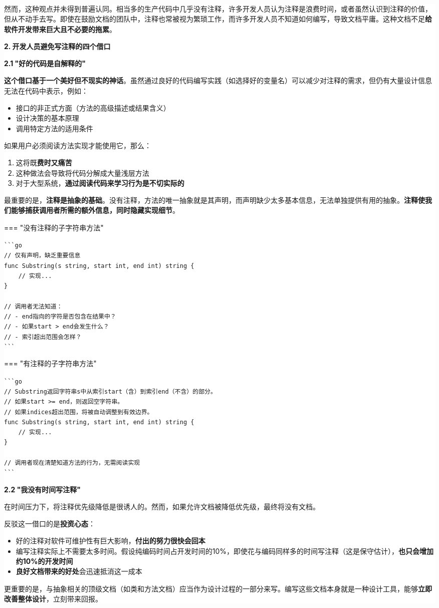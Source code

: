 然而，这种观点并未得到普遍认同。相当多的生产代码中几乎没有注释，许多开发人员认为注释是浪费时间，或者虽然认识到注释的价值，但从不动手去写。即使在鼓励文档的团队中，注释也常被视为繁琐工作，而许多开发人员不知道如何编写，导致文档平庸。这种文档不足**给软件开发带来巨大且不必要的拖累**。

**2. 开发人员避免写注释的四个借口**

**2.1 "好的代码是自解释的"**

**这个借口基于一个美好但不现实的神话**。虽然通过良好的代码编写实践（如选择好的变量名）可以减少对注释的需求，但仍有大量设计信息无法在代码中表示，例如：

- 接口的非正式方面（方法的高级描述或结果含义）
- 设计决策的基本原理
- 调用特定方法的适用条件

如果用户必须阅读方法实现才能使用它，那么：

1. 这将既**费时又痛苦**
2. 这种做法会导致将代码分解成大量浅层方法
3. 对于大型系统，**通过阅读代码来学习行为是不切实际的**

最重要的是，**注释是抽象的基础**。没有注释，方法的唯一抽象就是其声明，而声明缺少太多基本信息，无法单独提供有用的抽象。**注释使我们能够捕获调用者所需的额外信息，同时隐藏实现细节**。

=== "没有注释的子字符串方法"

    ```go
    // 仅有声明，缺乏重要信息
    func Substring(s string, start int, end int) string {
        // 实现...
    }

    // 调用者无法知道：
    // - end指向的字符是否包含在结果中？
    // - 如果start > end会发生什么？
    // - 索引超出范围会怎样？
    ```

=== "有注释的子字符串方法"

    ```go
    // Substring返回字符串s中从索引start（含）到索引end（不含）的部分。
    // 如果start >= end，则返回空字符串。
    // 如果indices超出范围，将被自动调整到有效边界。
    func Substring(s string, start int, end int) string {
        // 实现...
    }

    // 调用者现在清楚知道方法的行为，无需阅读实现
    ```

**2.2 "我没有时间写注释"**

在时间压力下，将注释优先级降低是很诱人的。然而，如果允许文档被降低优先级，最终将没有文档。

反驳这一借口的是**投资心态**：

- 好的注释对软件可维护性有巨大影响，**付出的努力很快会回本**
- 编写注释实际上不需要太多时间。假设纯编码时间占开发时间的10%，即使花与编码同样多的时间写注释（这是保守估计），**也只会增加约10%的开发时间**
- **良好文档带来的好处**会迅速抵消这一成本

更重要的是，与抽象相关的顶级文档（如类和方法文档）应当作为设计过程的一部分来写。编写这些文档本身就是一种设计工具，能够**立即改善整体设计**，立刻带来回报。
